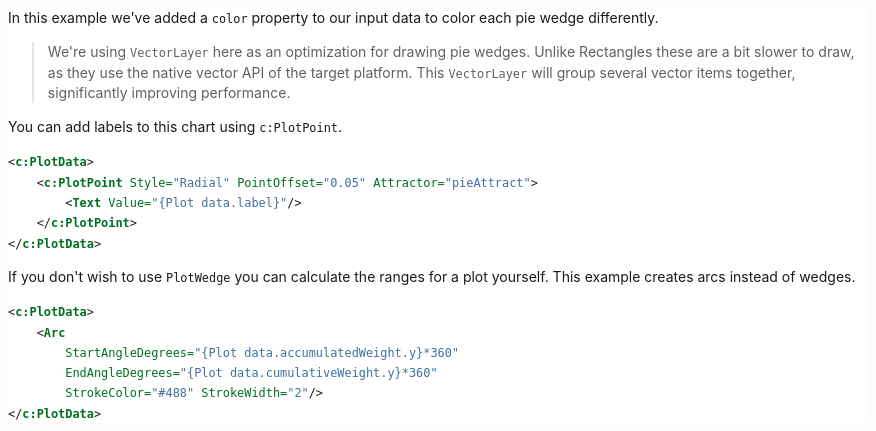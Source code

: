 In this example we've added a `color` property to our input data to color each pie wedge differently.

> We're using `VectorLayer` here as an optimization for drawing pie wedges. Unlike Rectangles these are a bit slower to draw, as they use the native vector API of the target platform.  This `VectorLayer` will group several vector items together, significantly improving performance.

You can add labels to this chart using `c:PlotPoint`.

```XML
<c:PlotData>
	<c:PlotPoint Style="Radial" PointOffset="0.05" Attractor="pieAttract">
		<Text Value="{Plot data.label}"/>
	</c:PlotPoint>
</c:PlotData>
```

If you don't wish to use `PlotWedge` you can calculate the ranges for a plot yourself. This example creates arcs instead of wedges.

```XML
<c:PlotData>
	<Arc
		StartAngleDegrees="{Plot data.accumulatedWeight.y}*360" 
		EndAngleDegrees="{Plot data.cumulativeWeight.y}*360" 
		StrokeColor="#488" StrokeWidth="2"/>
</c:PlotData>
```
